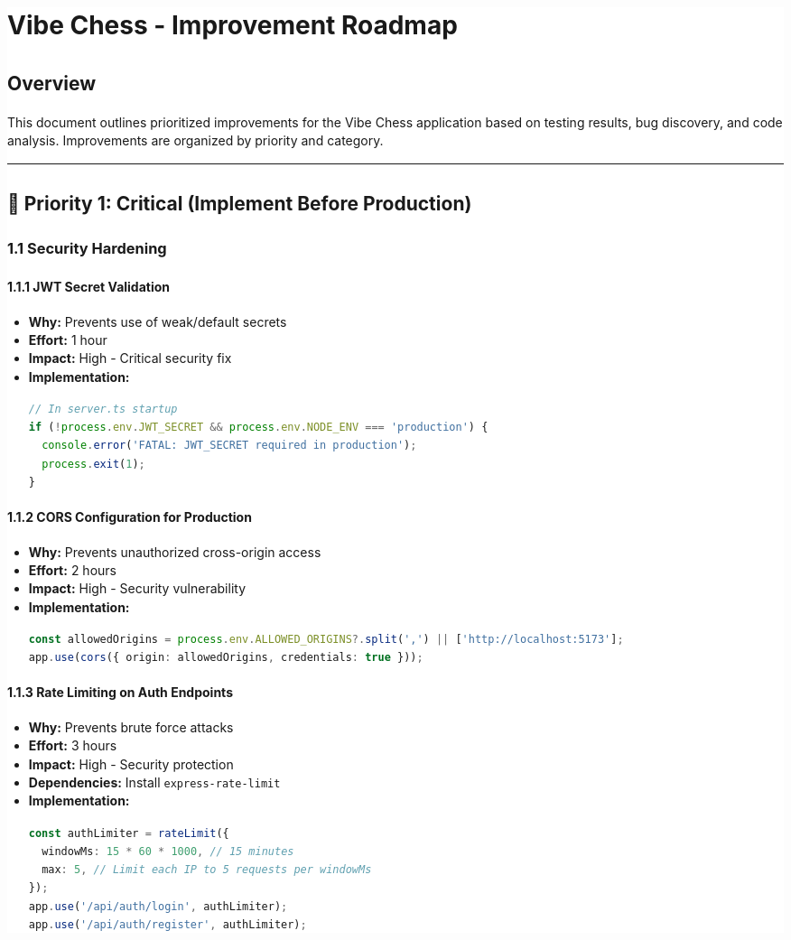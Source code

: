 # Vibe Chess - Improvement Roadmap

## Overview
This document outlines prioritized improvements for the Vibe Chess application based on testing results, bug discovery, and code analysis. Improvements are organized by priority and category.

---

## 🔴 Priority 1: Critical (Implement Before Production)

### 1.1 Security Hardening

#### 1.1.1 JWT Secret Validation
- **Why:** Prevents use of weak/default secrets
- **Effort:** 1 hour
- **Impact:** High - Critical security fix
- **Implementation:**
  ```typescript
  // In server.ts startup
  if (!process.env.JWT_SECRET && process.env.NODE_ENV === 'production') {
    console.error('FATAL: JWT_SECRET required in production');
    process.exit(1);
  }
  ```

#### 1.1.2 CORS Configuration for Production
- **Why:** Prevents unauthorized cross-origin access
- **Effort:** 2 hours
- **Impact:** High - Security vulnerability
- **Implementation:**
  ```typescript
  const allowedOrigins = process.env.ALLOWED_ORIGINS?.split(',') || ['http://localhost:5173'];
  app.use(cors({ origin: allowedOrigins, credentials: true }));
  ```

#### 1.1.3 Rate Limiting on Auth Endpoints
- **Why:** Prevents brute force attacks
- **Effort:** 3 hours
- **Impact:** High - Security protection
- **Dependencies:** Install `express-rate-limit`
- **Implementation:**
  ```typescript
  const authLimiter = rateLimit({
    windowMs: 15 * 60 * 1000, // 15 minutes
    max: 5, // Limit each IP to 5 requests per windowMs
  });
  app.use('/api/auth/login', authLimiter);
  app.use('/api/auth/register', authLimiter);
  ```
